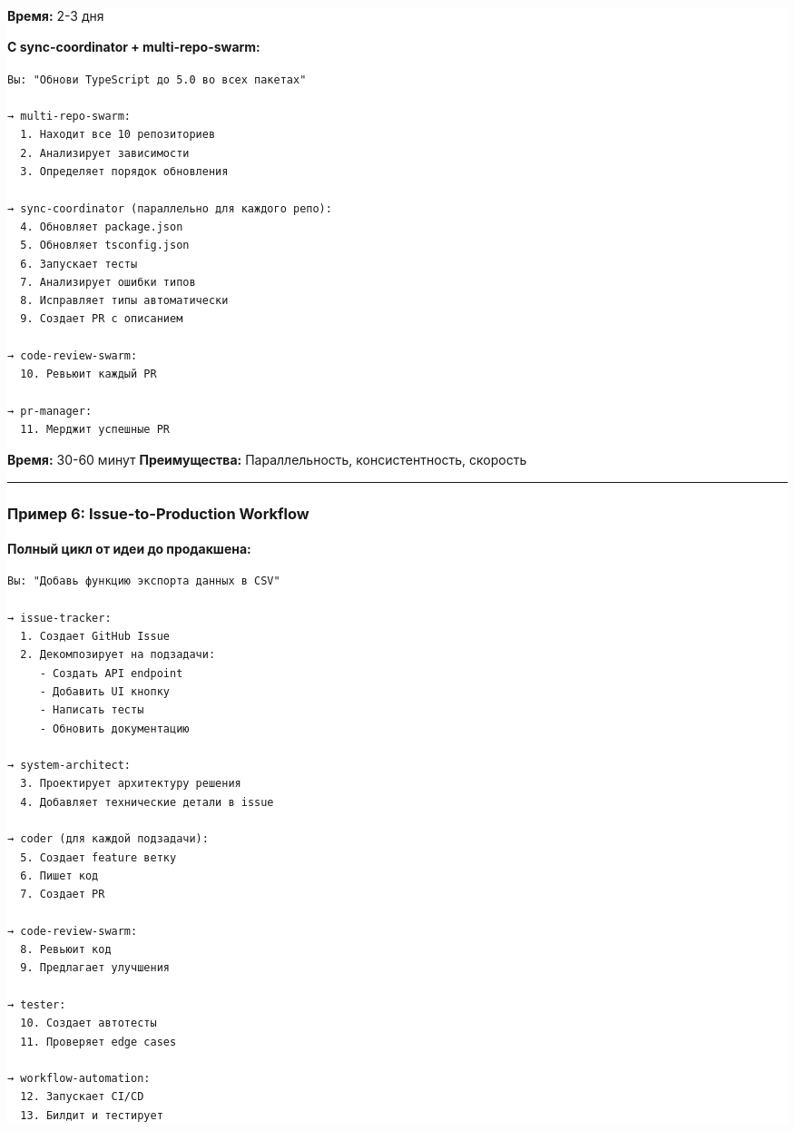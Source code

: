 **Время:** 2-3 дня

**С sync-coordinator + multi-repo-swarm:**
```
Вы: "Обнови TypeScript до 5.0 во всех пакетах"

→ multi-repo-swarm:
  1. Находит все 10 репозиториев
  2. Анализирует зависимости
  3. Определяет порядок обновления

→ sync-coordinator (параллельно для каждого репо):
  4. Обновляет package.json
  5. Обновляет tsconfig.json
  6. Запускает тесты
  7. Анализирует ошибки типов
  8. Исправляет типы автоматически
  9. Создает PR с описанием

→ code-review-swarm:
  10. Ревьюит каждый PR

→ pr-manager:
  11. Мерджит успешные PR
```

**Время:** 30-60 минут
**Преимущества:** Параллельность, консистентность, скорость

---

### Пример 6: Issue-to-Production Workflow

**Полный цикл от идеи до продакшена:**

```
Вы: "Добавь функцию экспорта данных в CSV"

→ issue-tracker:
  1. Создает GitHub Issue
  2. Декомпозирует на подзадачи:
     - Создать API endpoint
     - Добавить UI кнопку
     - Написать тесты
     - Обновить документацию

→ system-architect:
  3. Проектирует архитектуру решения
  4. Добавляет технические детали в issue

→ coder (для каждой подзадачи):
  5. Создает feature ветку
  6. Пишет код
  7. Создает PR

→ code-review-swarm:
  8. Ревьюит код
  9. Предлагает улучшения

→ tester:
  10. Создает автотесты
  11. Проверяет edge cases

→ workflow-automation:
  12. Запускает CI/CD
  13. Билдит и тестирует
```